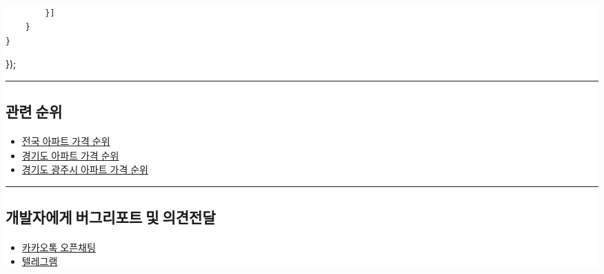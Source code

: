             }]
        }
    }
});

</script>


---

## 관련 순위

- [전국 아파트 가격 순위](https://inasie.github.io/apt-ranking/전국)
- [경기도 아파트 가격 순위](https://inasie.github.io/apt-ranking/경기도)
- [경기도 광주시 아파트 가격 순위](https://inasie.github.io/apt-ranking/경기도-광주시)


---

## 개발자에게 버그리포트 및 의견전달

- [카카오톡 오픈채팅](https://open.kakao.com/o/gLJUAP4)
- [텔레그램](https://t.me/inasie)

